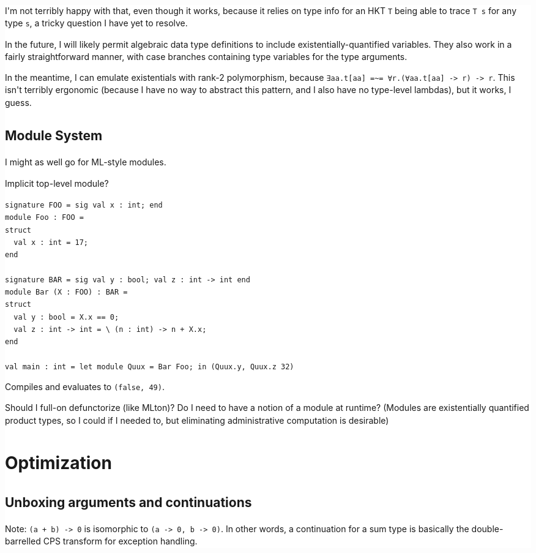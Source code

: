 I'm not terribly happy with that, even though it works, because it relies on
type info for an HKT `T` being able to trace `T s` for any type `s`, a tricky
question I have yet to resolve.


In the future, I will likely permit algebraic data type definitions to include
existentially-quantified variables. They also work in a fairly straightforward
manner, with case branches containing type variables for the type arguments.


In the meantime, I can emulate existentials with rank-2 polymorphism, because
`∃aa.t[aa] =~= ∀r.(∀aa.t[aa] -> r) -> r`. This isn't terribly ergonomic
(because I have no way to abstract this pattern, and I also have no type-level
lambdas), but it works, I guess.


## Module System

I might as well go for ML-style modules.


Implicit top-level module?

```
signature FOO = sig val x : int; end
module Foo : FOO =
struct
  val x : int = 17;
end

signature BAR = sig val y : bool; val z : int -> int end
module Bar (X : FOO) : BAR =
struct
  val y : bool = X.x == 0;
  val z : int -> int = \ (n : int) -> n + X.x;
end

val main : int = let module Quux = Bar Foo; in (Quux.y, Quux.z 32)
```

Compiles and evaluates to `(false, 49)`.


Should I full-on defunctorize (like MLton)? Do I need to have a notion of a
module at runtime? (Modules are existentially quantified product types, so I
could if I needed to, but eliminating administrative computation is desirable)


# Optimization

## Unboxing arguments and continuations

Note: `(a + b) -> 0` is isomorphic to `(a -> 0, b -> 0)`. In other words, a
continuation for a sum type is basically the double-barrelled CPS transform for
exception handling.


[1]: https://gankra.github.io/blah/swift-abi/#reabstraction
[tao]: https://github.com/zesterer/tao
[1]: https://legacy.cs.indiana.edu/~sabry/papers/monadicDC.pdf